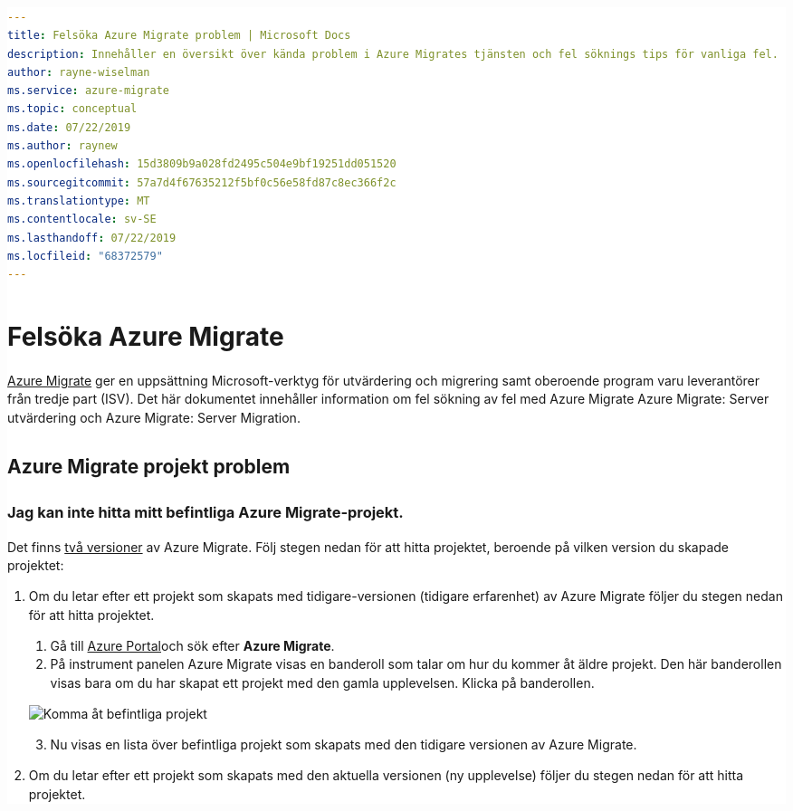 ```yaml
---
title: Felsöka Azure Migrate problem | Microsoft Docs
description: Innehåller en översikt över kända problem i Azure Migrates tjänsten och fel söknings tips för vanliga fel.
author: rayne-wiselman
ms.service: azure-migrate
ms.topic: conceptual
ms.date: 07/22/2019
ms.author: raynew
ms.openlocfilehash: 15d3809b9a028fd2495c504e9bf19251dd051520
ms.sourcegitcommit: 57a7d4f67635212f5bf0c56e58fd87c8ec366f2c
ms.translationtype: MT
ms.contentlocale: sv-SE
ms.lasthandoff: 07/22/2019
ms.locfileid: "68372579"
---
```

# <a name="troubleshoot-azure-migrate"></a>Felsöka Azure Migrate

[Azure Migrate](migrate-services-overview.md) ger en uppsättning Microsoft-verktyg för utvärdering och migrering samt oberoende program varu leverantörer från tredje part (ISV). Det här dokumentet innehåller information om fel sökning av fel med Azure Migrate Azure Migrate: Server utvärdering och Azure Migrate: Server Migration.

## <a name="azure-migrate-project-issues"></a>Azure Migrate projekt problem

### <a name="i-am-unable-to-find-my-existing-azure-migrate-project"></a>Jag kan inte hitta mitt befintliga Azure Migrate-projekt.

Det finns [två versioner](https://docs.microsoft.com/azure/migrate/migrate-services-overview#azure-migrate-versions) av Azure Migrate. Följ stegen nedan för att hitta projektet, beroende på vilken version du skapade projektet:

1. Om du letar efter ett projekt som skapats med tidigare-versionen (tidigare erfarenhet) av Azure Migrate följer du stegen nedan för att hitta projektet.

    1. Gå till [Azure Portal](https://portal.azure.com)och sök efter **Azure Migrate**.
    2. På instrument panelen Azure Migrate visas en banderoll som talar om hur du kommer åt äldre projekt. Den här banderollen visas bara om du har skapat ett projekt med den gamla upplevelsen. Klicka på banderollen.

    ![Komma åt befintliga projekt](./media/troubleshooting-general/access-existing-projects.png)

    3. Nu visas en lista över befintliga projekt som skapats med den tidigare versionen av Azure Migrate.

2. Om du letar efter ett projekt som skapats med den aktuella versionen (ny upplevelse) följer du stegen nedan för att hitta projektet.
